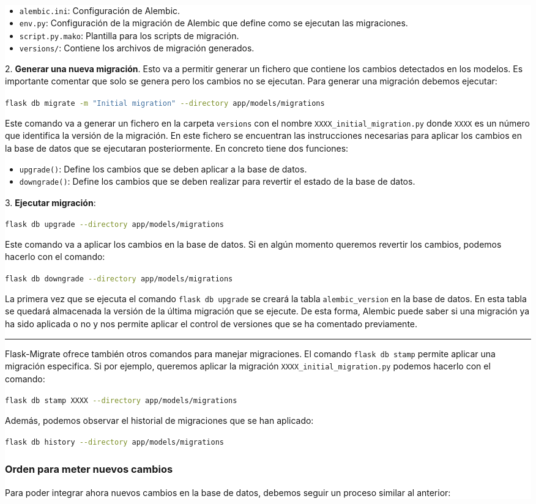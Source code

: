 - `alembic.ini`: Configuración de Alembic.
- `env.py`: Configuración de la migración de Alembic que define como se ejecutan las migraciones.
- `script.py.mako`: Plantilla para los scripts de migración.
- `versions/`: Contiene los archivos de migración generados.


<span>2.</span> **Generar una nueva migración**. Esto va a permitir generar un fichero que contiene los cambios detectados en los modelos. Es importante comentar que solo se genera pero los cambios no se ejecutan. Para generar una migración debemos ejecutar:

```bash
flask db migrate -m "Initial migration" --directory app/models/migrations
```

Este comando va a generar un fichero en la carpeta `versions` con el nombre `XXXX_initial_migration.py` donde `XXXX` es un número que identifica la versión de la migración. En este fichero se encuentran las instrucciones necesarias para aplicar los cambios en la base de datos que se ejecutaran posteriormente. En concreto tiene dos funciones:

- `upgrade()`: Define los cambios que se deben aplicar a la base de datos.
- `downgrade()`: Define los cambios que se deben realizar para revertir el estado de la base de datos.

<span>3.</span> **Ejecutar migración**:

```bash
flask db upgrade --directory app/models/migrations 
```

Este comando va a aplicar los cambios en la base de datos. Si en algún momento queremos revertir los cambios, podemos hacerlo con el comando:

```bash
flask db downgrade --directory app/models/migrations
```

La primera vez que se ejecuta el comando `flask db upgrade` se creará la tabla `alembic_version` en la base de datos. En esta tabla se quedará almacenada la versión de la última migración que se ejecute. De esta forma, Alembic puede saber si una migración ya ha sido aplicada o no y nos permite aplicar el control de versiones que se ha comentado previamente. 

---

Flask-Migrate ofrece también otros comandos para manejar migraciones. El comando `flask db stamp` permite aplicar una migración especifica. Si por ejemplo, queremos aplicar la migración `XXXX_initial_migration.py` podemos hacerlo con el comando:

```bash
flask db stamp XXXX --directory app/models/migrations
```

Además, podemos observar el historial de migraciones que se han aplicado:

```bash
flask db history --directory app/models/migrations
```

### Orden para meter nuevos cambios

Para poder integrar ahora nuevos cambios en la base de datos, debemos seguir un proceso similar al anterior:
